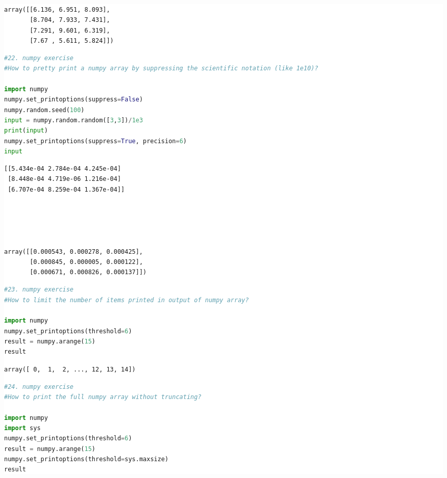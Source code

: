 


    array([[6.136, 6.951, 8.093],
           [8.704, 7.933, 7.431],
           [7.291, 9.601, 6.319],
           [7.67 , 5.611, 5.824]])




```python
#22. numpy exercise
#How to pretty print a numpy array by suppressing the scientific notation (like 1e10)?

import numpy
numpy.set_printoptions(suppress=False)
numpy.random.seed(100)
input = numpy.random.random([3,3])/1e3
print(input)
numpy.set_printoptions(suppress=True, precision=6)
input 
```

    [[5.434e-04 2.784e-04 4.245e-04]
     [8.448e-04 4.719e-06 1.216e-04]
     [6.707e-04 8.259e-04 1.367e-04]]
    




    array([[0.000543, 0.000278, 0.000425],
           [0.000845, 0.000005, 0.000122],
           [0.000671, 0.000826, 0.000137]])




```python
#23. numpy exercise
#How to limit the number of items printed in output of numpy array?

import numpy
numpy.set_printoptions(threshold=6)
result = numpy.arange(15)
result
```




    array([ 0,  1,  2, ..., 12, 13, 14])




```python
#24. numpy exercise
#How to print the full numpy array without truncating?

import numpy
import sys
numpy.set_printoptions(threshold=6)
result = numpy.arange(15)
numpy.set_printoptions(threshold=sys.maxsize)
result
```
